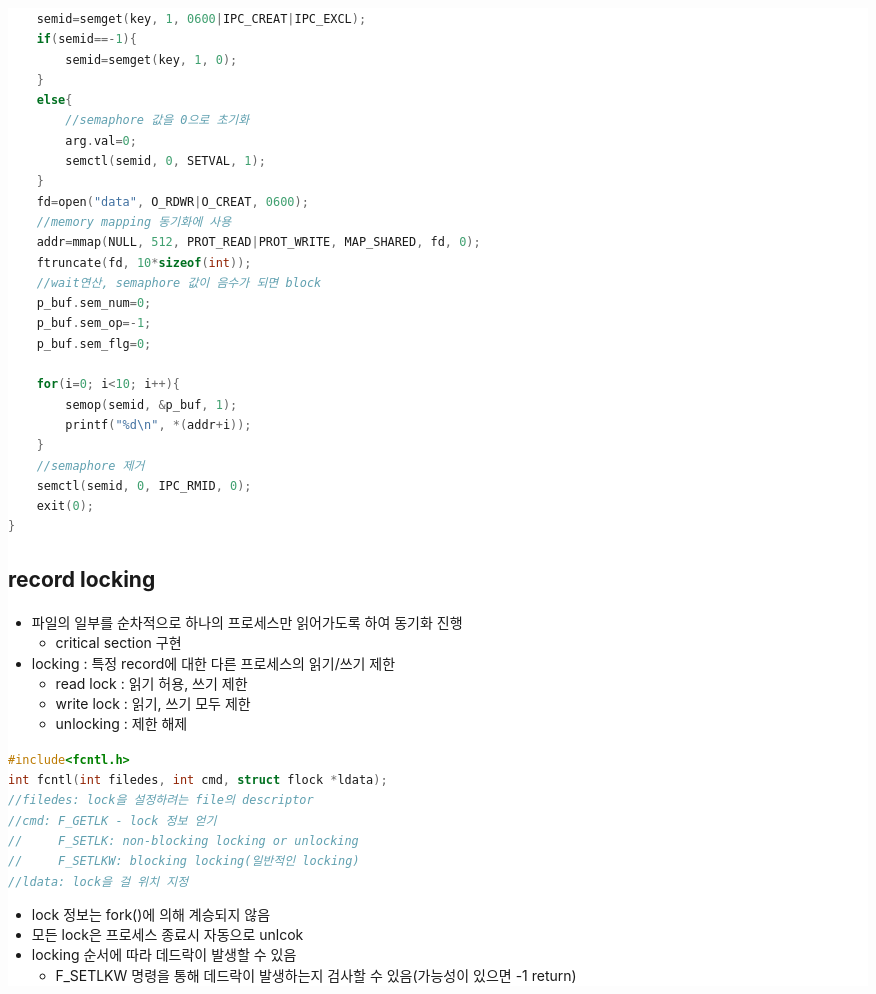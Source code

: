 ```c
	semid=semget(key, 1, 0600|IPC_CREAT|IPC_EXCL);
	if(semid==-1){
		semid=semget(key, 1, 0);
	}
	else{
		//semaphore 값을 0으로 초기화
		arg.val=0;
		semctl(semid, 0, SETVAL, 1);
	}
	fd=open("data", O_RDWR|O_CREAT, 0600);
	//memory mapping 동기화에 사용
	addr=mmap(NULL, 512, PROT_READ|PROT_WRITE, MAP_SHARED, fd, 0);
	ftruncate(fd, 10*sizeof(int));
	//wait연산, semaphore 값이 음수가 되면 block
	p_buf.sem_num=0;
	p_buf.sem_op=-1;
	p_buf.sem_flg=0;

	for(i=0; i<10; i++){
		semop(semid, &p_buf, 1);
		printf("%d\n", *(addr+i));
	}
	//semaphore 제거
	semctl(semid, 0, IPC_RMID, 0);
	exit(0);
}
```

## record locking

- 파일의 일부를 순차적으로 하나의 프로세스만 읽어가도록 하여 동기화 진행
    - critical section 구현
- locking : 특정 record에 대한 다른 프로세스의 읽기/쓰기 제한
    - read lock : 읽기 허용, 쓰기 제한
    - write lock : 읽기, 쓰기 모두 제한
    - unlocking : 제한 해제

```c
#include<fcntl.h>
int fcntl(int filedes, int cmd, struct flock *ldata);
//filedes: lock을 설정하려는 file의 descriptor
//cmd: F_GETLK - lock 정보 얻기
//     F_SETLK: non-blocking locking or unlocking
//     F_SETLKW: blocking locking(일반적인 locking)
//ldata: lock을 걸 위치 지정
```

- lock 정보는 fork()에 의해 계승되지 않음
- 모든 lock은 프로세스 종료시 자동으로 unlcok
- locking 순서에 따라 데드락이 발생할 수 있음
    - F_SETLKW 명령을 통해 데드락이 발생하는지 검사할 수 있음(가능성이 있으면 -1 return)
